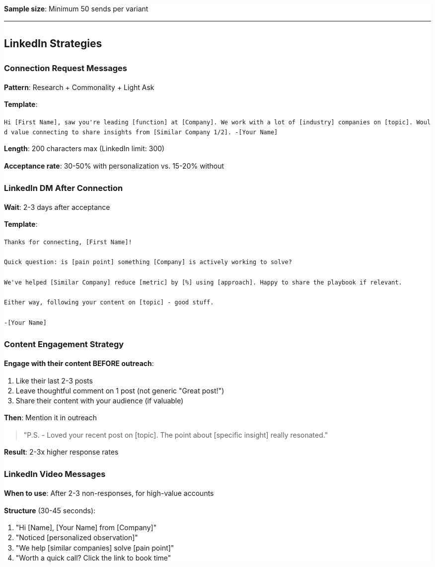 **Sample size**: Minimum 50 sends per variant

---

## LinkedIn Strategies

### Connection Request Messages

**Pattern**: Research + Commonality + Light Ask

**Template**:
```
Hi [First Name], saw you're leading [function] at [Company]. We work with a lot of [industry] companies on [topic]. Would value connecting to share insights from [Similar Company 1/2]. -[Your Name]
```

**Length**: 200 characters max (LinkedIn limit: 300)

**Acceptance rate**: 30-50% with personalization vs. 15-20% without

### LinkedIn DM After Connection

**Wait**: 2-3 days after acceptance

**Template**:
```
Thanks for connecting, [First Name]!

Quick question: is [pain point] something [Company] is actively working to solve?

We've helped [Similar Company] reduce [metric] by [%] using [approach]. Happy to share the playbook if relevant.

Either way, following your content on [topic] - good stuff.

-[Your Name]
```

### Content Engagement Strategy

**Engage with their content BEFORE outreach**:
1. Like their last 2-3 posts
2. Leave thoughtful comment on 1 post (not generic "Great post!")
3. Share their content with your audience (if valuable)

**Then**: Mention it in outreach
> "P.S. - Loved your recent post on [topic]. The point about [specific insight] really resonated."

**Result**: 2-3x higher response rates

### LinkedIn Video Messages

**When to use**: After 2-3 non-responses, for high-value accounts

**Structure** (30-45 seconds):
1. "Hi [Name], [Your Name] from [Company]"
2. "Noticed [personalized observation]"
3. "We help [similar companies] solve [pain point]"
4. "Worth a quick call? Click the link to book time"
